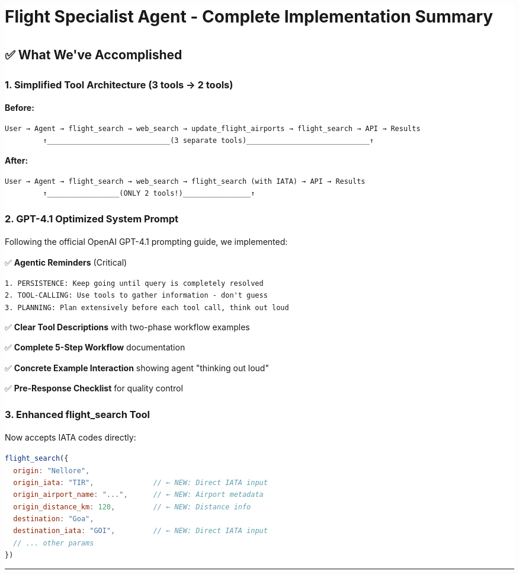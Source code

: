 # Flight Specialist Agent - Complete Implementation Summary

## ✅ What We've Accomplished

### 1. **Simplified Tool Architecture** (3 tools → 2 tools)

**Before:**
```
User → Agent → flight_search → web_search → update_flight_airports → flight_search → API → Results
         ↑_____________________________(3 separate tools)_____________________________↑
```

**After:**
```
User → Agent → flight_search → web_search → flight_search (with IATA) → API → Results
         ↑_________________(ONLY 2 tools!)________________↑
```

### 2. **GPT-4.1 Optimized System Prompt**

Following the official OpenAI GPT-4.1 prompting guide, we implemented:

✅ **Agentic Reminders** (Critical)
```
1. PERSISTENCE: Keep going until query is completely resolved
2. TOOL-CALLING: Use tools to gather information - don't guess
3. PLANNING: Plan extensively before each tool call, think out loud
```

✅ **Clear Tool Descriptions** with two-phase workflow examples

✅ **Complete 5-Step Workflow** documentation

✅ **Concrete Example Interaction** showing agent "thinking out loud"

✅ **Pre-Response Checklist** for quality control

### 3. **Enhanced flight_search Tool**

Now accepts IATA codes directly:
```javascript
flight_search({
  origin: "Nellore",
  origin_iata: "TIR",              // ← NEW: Direct IATA input
  origin_airport_name: "...",      // ← NEW: Airport metadata
  origin_distance_km: 120,         // ← NEW: Distance info
  destination: "Goa",
  destination_iata: "GOI",         // ← NEW: Direct IATA input
  // ... other params
})
```

---
